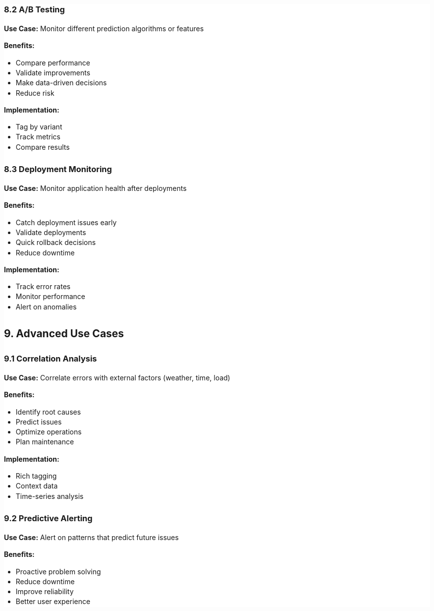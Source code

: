 ### 8.2 A/B Testing
**Use Case:** Monitor different prediction algorithms or features

**Benefits:**
- Compare performance
- Validate improvements
- Make data-driven decisions
- Reduce risk

**Implementation:**
- Tag by variant
- Track metrics
- Compare results

### 8.3 Deployment Monitoring
**Use Case:** Monitor application health after deployments

**Benefits:**
- Catch deployment issues early
- Validate deployments
- Quick rollback decisions
- Reduce downtime

**Implementation:**
- Track error rates
- Monitor performance
- Alert on anomalies

## 9. Advanced Use Cases

### 9.1 Correlation Analysis
**Use Case:** Correlate errors with external factors (weather, time, load)

**Benefits:**
- Identify root causes
- Predict issues
- Optimize operations
- Plan maintenance

**Implementation:**
- Rich tagging
- Context data
- Time-series analysis

### 9.2 Predictive Alerting
**Use Case:** Alert on patterns that predict future issues

**Benefits:**
- Proactive problem solving
- Reduce downtime
- Improve reliability
- Better user experience
